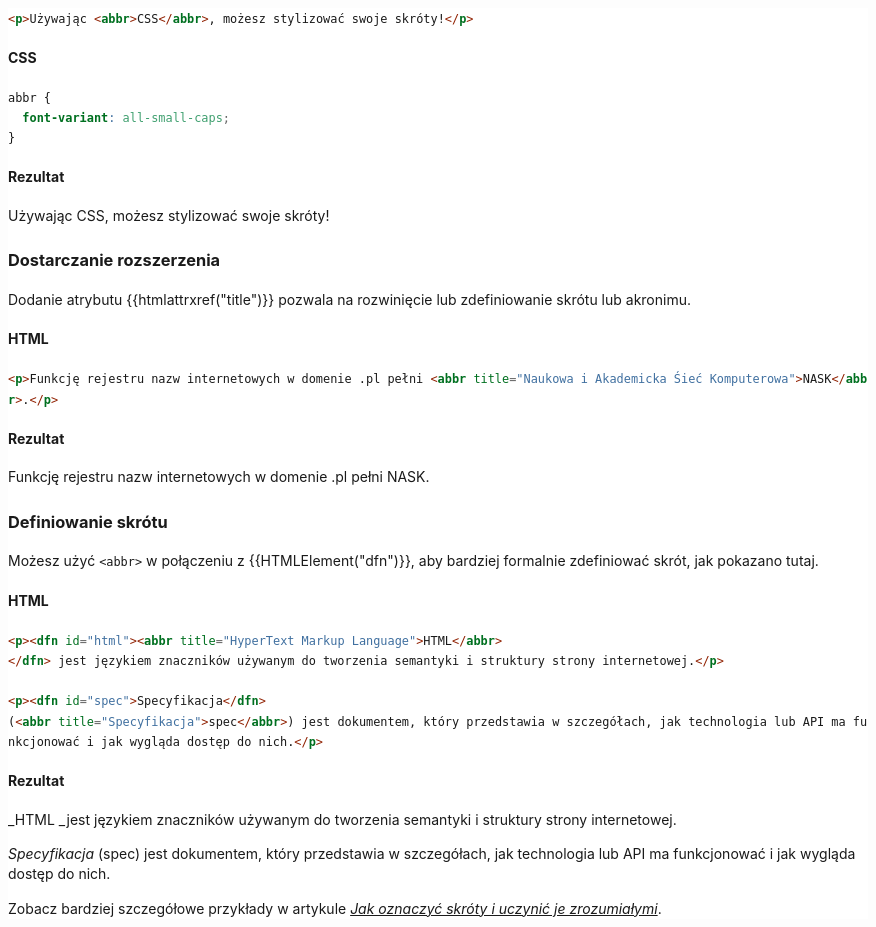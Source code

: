 ```html
<p>Używając <abbr>CSS</abbr>, możesz stylizować swoje skróty!</p>
```

#### CSS

```css
abbr {
  font-variant: all-small-caps;
}
```

#### Rezultat

Używając CSS, możesz stylizować swoje skróty!

### Dostarczanie rozszerzenia

Dodanie atrybutu {{htmlattrxref("title")}} pozwala na rozwinięcie lub zdefiniowanie skrótu lub akronimu.

#### HTML

```html
<p>Funkcję rejestru nazw internetowych w domenie .pl pełni <abbr title="Naukowa i Akademicka Śieć Komputerowa">NASK</abbr>.</p>
```

#### Rezultat

Funkcję rejestru nazw internetowych w domenie .pl pełni NASK.

### Definiowanie skrótu

Możesz użyć `<abbr>` w połączeniu z {{HTMLElement("dfn")}}, aby bardziej formalnie zdefiniować skrót, jak pokazano tutaj.

#### HTML

```html
<p><dfn id="html"><abbr title="HyperText Markup Language">HTML</abbr>
</dfn> jest językiem znaczników używanym do tworzenia semantyki i struktury strony internetowej.</p>

<p><dfn id="spec">Specyfikacja</dfn>
(<abbr title="Specyfikacja">spec</abbr>) jest dokumentem, który przedstawia w szczegółach, jak technologia lub API ma funkcjonować i jak wygląda dostęp do nich.</p>
```

#### Rezultat

\_HTML \_jest językiem znaczników używanym do tworzenia semantyki i struktury strony internetowej.

_Specyfikacja_ (spec) jest dokumentem, który przedstawia w szczegółach, jak technologia lub API ma funkcjonować i jak wygląda dostęp do nich.

Zobacz bardziej szczegółowe przykłady w artykule *[Jak oznaczyć skróty i uczynić je zrozumiałymi](/pl/docs/Learn/HTML/Introduction_to_HTML/Advanced_text_formatting#Abbreviations)*.
